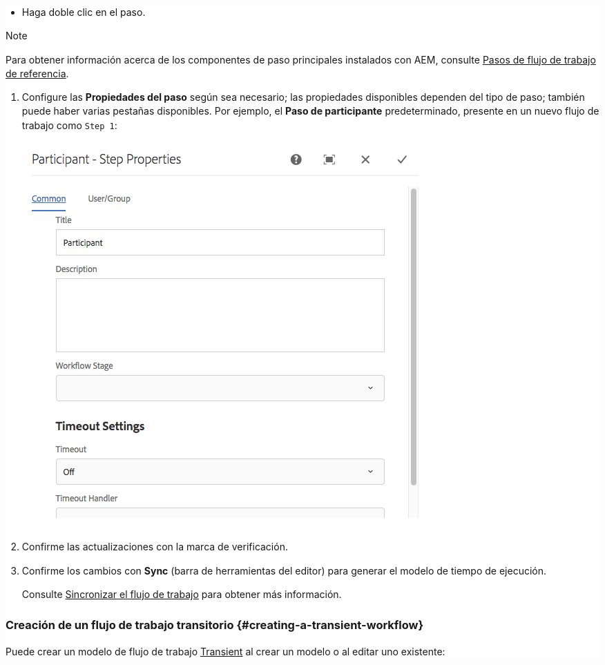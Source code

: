    * Haga doble clic en el paso.

   >[!NOTE]
   >
   >Para obtener información acerca de los componentes de paso principales instalados con AEM, consulte [Pasos de flujo de trabajo de referencia](/help/sites-developing/workflows-step-ref.md).

1. Configure las **Propiedades del paso** según sea necesario; las propiedades disponibles dependen del tipo de paso; también puede haber varias pestañas disponibles. Por ejemplo, el **Paso de participante** predeterminado, presente en un nuevo flujo de trabajo como `Step 1`:

   ![wf-11](assets/wf-11.png)

1. Confirme las actualizaciones con la marca de verificación.
1. Confirme los cambios con **Sync** (barra de herramientas del editor) para generar el modelo de tiempo de ejecución.

   Consulte [Sincronizar el flujo de trabajo](#sync-your-workflow-generate-a-runtime-model) para obtener más información.

### Creación de un flujo de trabajo transitorio {#creating-a-transient-workflow}

Puede crear un modelo de flujo de trabajo [Transient](/help/sites-developing/workflows.md#transient-workflows) al crear un modelo o al editar uno existente:
